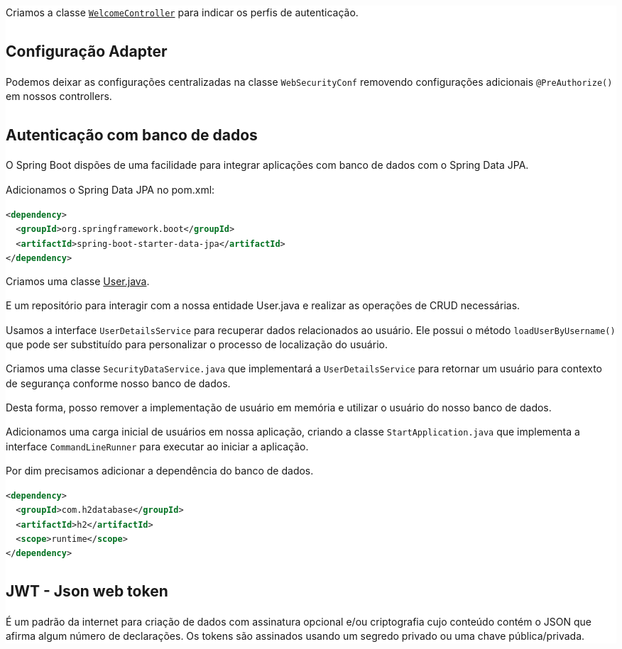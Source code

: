 Criamos a classe [`WelcomeController`](dio-spring-security/src/main/java/dio/diospringsecurity/WelcomeController.java) para indicar os perfis de autenticação.

## Configuração Adapter

Podemos deixar as configurações centralizadas na classe `WebSecurityConf` removendo configurações adicionais `@PreAuthorize()` em nossos controllers.

## Autenticação com banco de dados

O Spring Boot dispões de uma facilidade para integrar aplicações com banco de dados com o Spring Data JPA.

Adicionamos o Spring Data JPA no pom.xml:

``` xml
<dependency>
  <groupId>org.springframework.boot</groupId>
  <artifactId>spring-boot-starter-data-jpa</artifactId>
</dependency>
```

Criamos uma classe [User.java](dio-spring-security/src/main/java/dio/diospringsecurity/model/User.java).

E um repositório para interagir com a nossa entidade User.java e realizar as operações de CRUD necessárias.

Usamos a interface `UserDetailsService` para recuperar dados relacionados ao usuário. Ele possui o método `loadUserByUsername()` que pode ser substituído para personalizar o processo de localização do usuário.

Criamos uma classe `SecurityDataService.java` que implementará a `UserDetailsService` para retornar um usuário para contexto de segurança conforme nosso banco de dados.

Desta forma, posso remover a implementação de usuário em memória e utilizar o usuário do nosso banco de dados.

Adicionamos uma carga inicial de usuários em nossa aplicação, criando a classe `StartApplication.java` que implementa a interface `CommandLineRunner` para executar ao iniciar a aplicação.

Por dim precisamos adicionar a dependência do banco de dados.

``` xml
<dependency>
  <groupId>com.h2database</groupId>
  <artifactId>h2</artifactId>
  <scope>runtime</scope>
</dependency>
```

## JWT - Json web token

É um padrão da internet para criação de dados com assinatura opcional e/ou criptografia cujo conteúdo contém o JSON que afirma algum número de declarações. Os tokens são assinados usando um segredo privado ou uma chave pública/privada.
